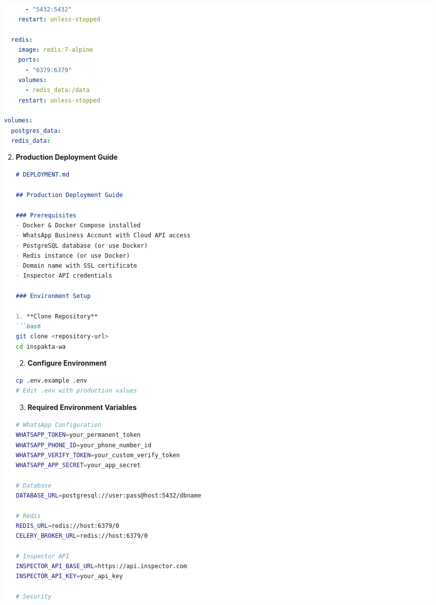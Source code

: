    ```yaml
         - "5432:5432"
       restart: unless-stopped

     redis:
       image: redis:7-alpine
       ports:
         - "6379:6379"
       volumes:
         - redis_data:/data
       restart: unless-stopped

   volumes:
     postgres_data:
     redis_data:
   ```
2. **Production Deployment Guide**

   ```markdown
   # DEPLOYMENT.md

   ## Production Deployment Guide

   ### Prerequisites
   - Docker & Docker Compose installed
   - WhatsApp Business Account with Cloud API access
   - PostgreSQL database (or use Docker)
   - Redis instance (or use Docker)
   - Domain name with SSL certificate
   - Inspector API credentials

   ### Environment Setup

   1. **Clone Repository**
   ```bash
   git clone <repository-url>
   cd inspakta-wa
   ```

   2. **Configure Environment**

   ```bash
   cp .env.example .env
   # Edit .env with production values
   ```

   3. **Required Environment Variables**

   ```bash
   # WhatsApp Configuration
   WHATSAPP_TOKEN=your_permanent_token
   WHATSAPP_PHONE_ID=your_phone_number_id
   WHATSAPP_VERIFY_TOKEN=your_custom_verify_token
   WHATSAPP_APP_SECRET=your_app_secret

   # Database
   DATABASE_URL=postgresql://user:pass@host:5432/dbname

   # Redis
   REDIS_URL=redis://host:6379/0
   CELERY_BROKER_URL=redis://host:6379/0

   # Inspector API
   INSPECTOR_API_BASE_URL=https://api.inspector.com
   INSPECTOR_API_KEY=your_api_key

   # Security
   ```